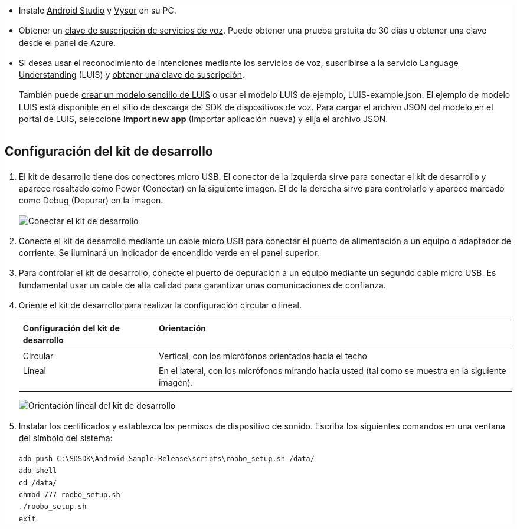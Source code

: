 * Instale [Android Studio](https://developer.android.com/studio/) y [Vysor](https://vysor.io/download/) en su PC.

* Obtener un [clave de suscripción de servicios de voz](get-started.md). Puede obtener una prueba gratuita de 30 días u obtener una clave desde el panel de Azure.

* Si desea usar el reconocimiento de intenciones mediante los servicios de voz, suscribirse a la [servicio Language Understanding](https://azure.microsoft.com/services/cognitive-services/language-understanding-intelligent-service/) (LUIS) y [obtener una clave de suscripción](https://docs.microsoft.com/azure/cognitive-services/luis/azureibizasubscription).

    También puede [crear un modelo sencillo de LUIS](https://docs.microsoft.com/azure/cognitive-services/luis/) o usar el modelo LUIS de ejemplo, LUIS-example.json. El ejemplo de modelo LUIS está disponible en el [sitio de descarga del SDK de dispositivos de voz](https://shares.datatransfer.microsoft.com/). Para cargar el archivo JSON del modelo en el [portal de LUIS](https://www.luis.ai/home), seleccione **Import new app** (Importar aplicación nueva) y elija el archivo JSON.

## <a name="set-up-the-development-kit"></a>Configuración del kit de desarrollo

1. El kit de desarrollo tiene dos conectores micro USB. El conector de la izquierda sirve para conectar el kit de desarrollo y aparece resaltado como Power (Conectar) en la siguiente imagen. El de la derecha sirve para controlarlo y aparece marcado como Debug (Depurar) en la imagen.

    ![Conectar el kit de desarrollo](media/speech-devices-sdk/qsg-1.png)

1. Conecte el kit de desarrollo mediante un cable micro USB para conectar el puerto de alimentación a un equipo o adaptador de corriente. Se iluminará un indicador de encendido verde en el panel superior.

1. Para controlar el kit de desarrollo, conecte el puerto de depuración a un equipo mediante un segundo cable micro USB. Es fundamental usar un cable de alta calidad para garantizar unas comunicaciones de confianza.

1. Oriente el kit de desarrollo para realizar la configuración circular o lineal.

    |Configuración del kit de desarrollo|Orientación|
    |-----------------------------|------------|
    |Circular|Vertical, con los micrófonos orientados hacia el techo|
    |Lineal|En el lateral, con los micrófonos mirando hacia usted (tal como se muestra en la siguiente imagen).|

    ![Orientación lineal del kit de desarrollo](media/speech-devices-sdk/qsg-2.png)

1. Instalar los certificados y establezca los permisos de dispositivo de sonido. Escriba los siguientes comandos en una ventana del símbolo del sistema:

   ```
   adb push C:\SDSDK\Android-Sample-Release\scripts\roobo_setup.sh /data/
   adb shell
   cd /data/
   chmod 777 roobo_setup.sh
   ./roobo_setup.sh
   exit
   ```
